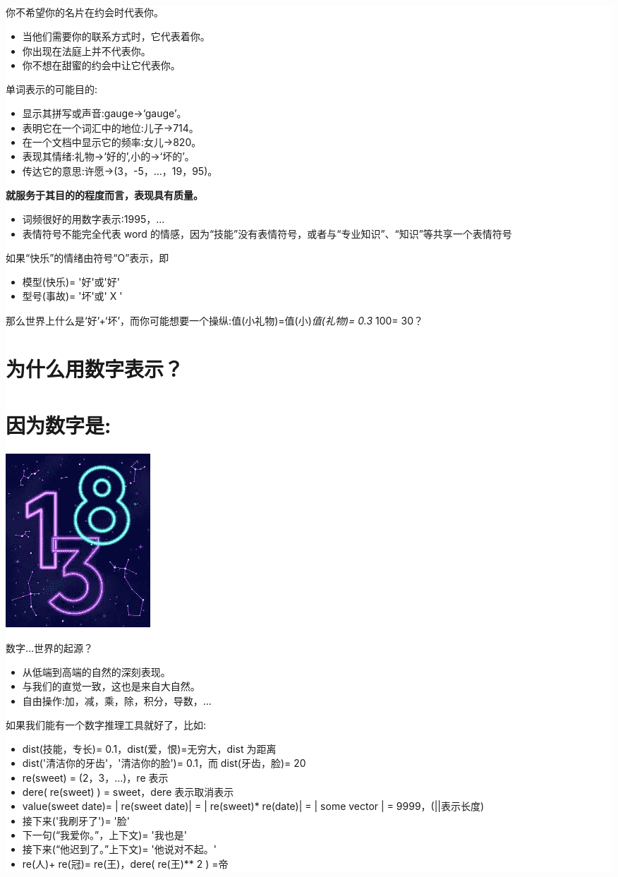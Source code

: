 你不希望你的名片在约会时代表你。

*   当他们需要你的联系方式时，它代表着你。
*   你出现在法庭上并不代表你。
*   你不想在甜蜜的约会中让它代表你。

单词表示的可能目的:

*   显示其拼写或声音:gauge→‘gauge’。
*   表明它在一个词汇中的地位:儿子→714。
*   在一个文档中显示它的频率:女儿→820。
*   表现其情绪:礼物→‘好的’,小的→‘坏的’。
*   传达它的意思:许愿→(3，-5，…，19，95)。

**就服务于其目的的程度而言，表现具有质量。**

*   词频很好的用数字表示:1995，…
*   表情符号不能完全代表 word 的情感，因为“技能”没有表情符号，或者与“专业知识”、“知识”等共享一个表情符号

如果“快乐”的情绪由符号“O”表示，即

*   模型(快乐)= '好'或'好'
*   型号(事故)= '坏'或' X '

那么世界上什么是‘好’+‘坏’，而你可能想要一个操纵:值(小礼物)=值(小)*值(礼物)= 0.3* 100= 30？

# **为什么用数字表示？**

# **因为数字是:**

![](img/bfae1e59ac82470f42a7c8e7a9582b62.png)

数字…世界的起源？

*   从低端到高端的自然的深刻表现。
*   与我们的直觉一致，这也是来自大自然。
*   自由操作:加，减，乘，除，积分，导数，…

如果我们能有一个数字推理工具就好了，比如:

*   dist(技能，专长)= 0.1，dist(爱，恨)=无穷大，dist 为距离
*   dist('清洁你的牙齿'，'清洁你的脸')= 0.1，而 dist(牙齿，脸)= 20
*   re(sweet) = (2，3，…)，re 表示
*   dere( re(sweet) ) = sweet，dere 表示取消表示
*   value(sweet date)= | re(sweet date)| = | re(sweet)* re(date)| = | some vector | = 9999，(||表示长度)
*   接下来('我刷牙了')= '脸'
*   下一句(“我爱你。”，上下文)= '我也是'
*   接下来(“他迟到了。”上下文)= '他说对不起。'
*   re(人)+ re(冠)= re(王)，dere( re(王)** 2 ) =帝
